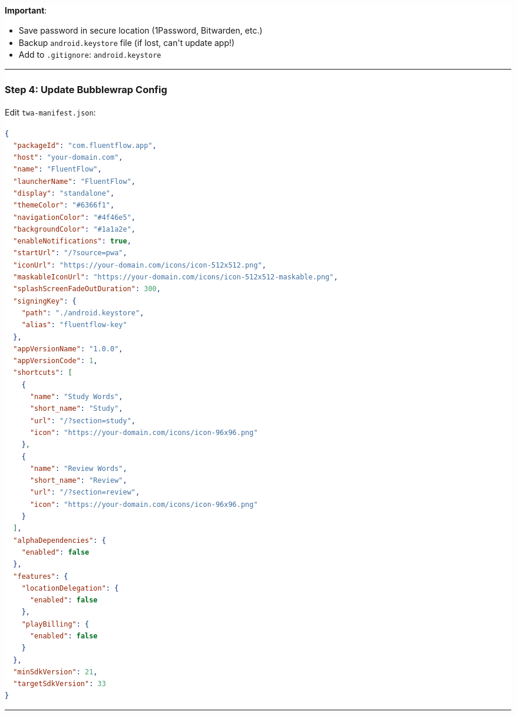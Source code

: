 **Important**:
- Save password in secure location (1Password, Bitwarden, etc.)
- Backup `android.keystore` file (if lost, can't update app!)
- Add to `.gitignore`: `android.keystore`

---

### Step 4: Update Bubblewrap Config

Edit `twa-manifest.json`:

```json
{
  "packageId": "com.fluentflow.app",
  "host": "your-domain.com",
  "name": "FluentFlow",
  "launcherName": "FluentFlow",
  "display": "standalone",
  "themeColor": "#6366f1",
  "navigationColor": "#4f46e5",
  "backgroundColor": "#1a1a2e",
  "enableNotifications": true,
  "startUrl": "/?source=pwa",
  "iconUrl": "https://your-domain.com/icons/icon-512x512.png",
  "maskableIconUrl": "https://your-domain.com/icons/icon-512x512-maskable.png",
  "splashScreenFadeOutDuration": 300,
  "signingKey": {
    "path": "./android.keystore",
    "alias": "fluentflow-key"
  },
  "appVersionName": "1.0.0",
  "appVersionCode": 1,
  "shortcuts": [
    {
      "name": "Study Words",
      "short_name": "Study",
      "url": "/?section=study",
      "icon": "https://your-domain.com/icons/icon-96x96.png"
    },
    {
      "name": "Review Words",
      "short_name": "Review",
      "url": "/?section=review",
      "icon": "https://your-domain.com/icons/icon-96x96.png"
    }
  ],
  "alphaDependencies": {
    "enabled": false
  },
  "features": {
    "locationDelegation": {
      "enabled": false
    },
    "playBilling": {
      "enabled": false
    }
  },
  "minSdkVersion": 21,
  "targetSdkVersion": 33
}
```

---